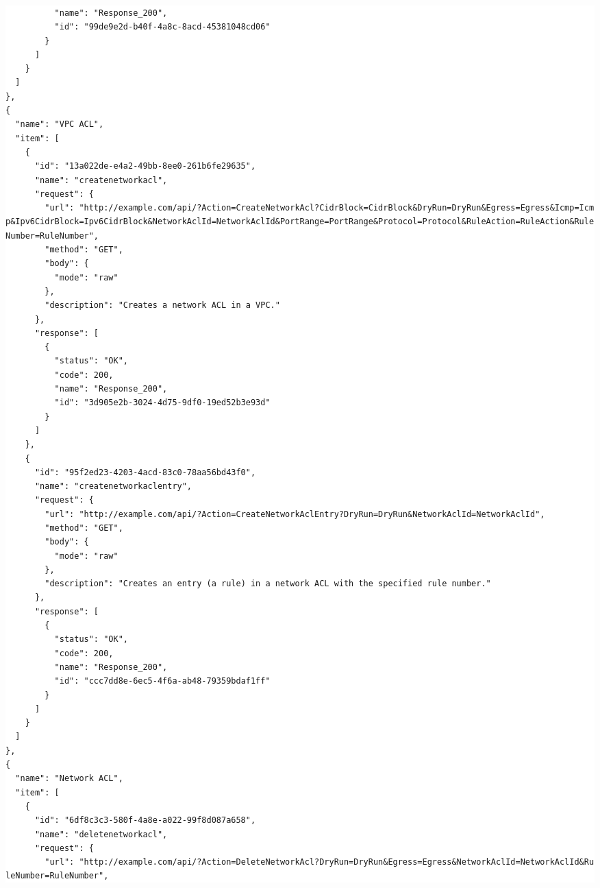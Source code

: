               "name": "Response_200",
              "id": "99de9e2d-b40f-4a8c-8acd-45381048cd06"
            }
          ]
        }
      ]
    },
    {
      "name": "VPC ACL",
      "item": [
        {
          "id": "13a022de-e4a2-49bb-8ee0-261b6fe29635",
          "name": "createnetworkacl",
          "request": {
            "url": "http://example.com/api/?Action=CreateNetworkAcl?CidrBlock=CidrBlock&DryRun=DryRun&Egress=Egress&Icmp=Icmp&Ipv6CidrBlock=Ipv6CidrBlock&NetworkAclId=NetworkAclId&PortRange=PortRange&Protocol=Protocol&RuleAction=RuleAction&RuleNumber=RuleNumber",
            "method": "GET",
            "body": {
              "mode": "raw"
            },
            "description": "Creates a network ACL in a VPC."
          },
          "response": [
            {
              "status": "OK",
              "code": 200,
              "name": "Response_200",
              "id": "3d905e2b-3024-4d75-9df0-19ed52b3e93d"
            }
          ]
        },
        {
          "id": "95f2ed23-4203-4acd-83c0-78aa56bd43f0",
          "name": "createnetworkaclentry",
          "request": {
            "url": "http://example.com/api/?Action=CreateNetworkAclEntry?DryRun=DryRun&NetworkAclId=NetworkAclId",
            "method": "GET",
            "body": {
              "mode": "raw"
            },
            "description": "Creates an entry (a rule) in a network ACL with the specified rule number."
          },
          "response": [
            {
              "status": "OK",
              "code": 200,
              "name": "Response_200",
              "id": "ccc7dd8e-6ec5-4f6a-ab48-79359bdaf1ff"
            }
          ]
        }
      ]
    },
    {
      "name": "Network ACL",
      "item": [
        {
          "id": "6df8c3c3-580f-4a8e-a022-99f8d087a658",
          "name": "deletenetworkacl",
          "request": {
            "url": "http://example.com/api/?Action=DeleteNetworkAcl?DryRun=DryRun&Egress=Egress&NetworkAclId=NetworkAclId&RuleNumber=RuleNumber",